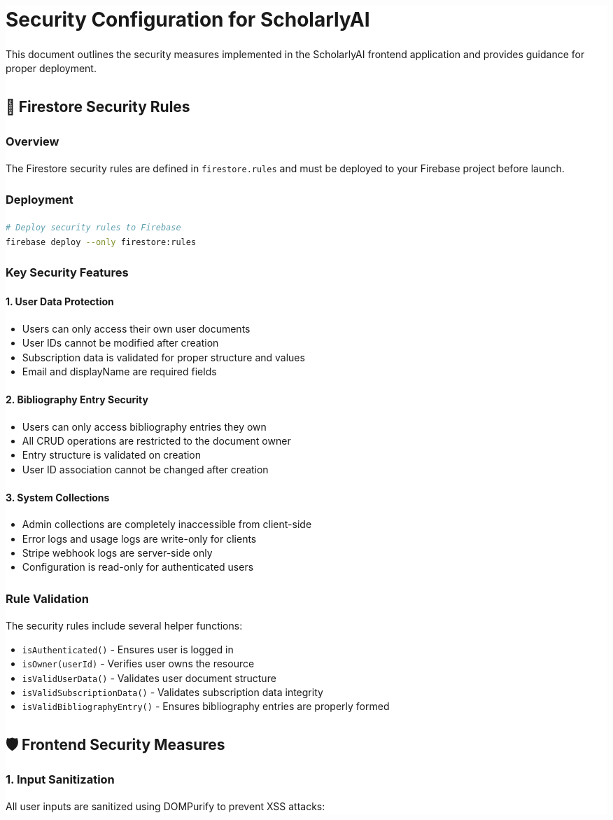 # Security Configuration for ScholarlyAI

This document outlines the security measures implemented in the ScholarlyAI frontend application and provides guidance for proper deployment.

## 🔐 Firestore Security Rules

### Overview
The Firestore security rules are defined in `firestore.rules` and must be deployed to your Firebase project before launch.

### Deployment
```bash
# Deploy security rules to Firebase
firebase deploy --only firestore:rules
```

### Key Security Features

#### 1. User Data Protection
- Users can only access their own user documents
- User IDs cannot be modified after creation
- Subscription data is validated for proper structure and values
- Email and displayName are required fields

#### 2. Bibliography Entry Security
- Users can only access bibliography entries they own
- All CRUD operations are restricted to the document owner
- Entry structure is validated on creation
- User ID association cannot be changed after creation

#### 3. System Collections
- Admin collections are completely inaccessible from client-side
- Error logs and usage logs are write-only for clients
- Stripe webhook logs are server-side only
- Configuration is read-only for authenticated users

### Rule Validation

The security rules include several helper functions:

- `isAuthenticated()` - Ensures user is logged in
- `isOwner(userId)` - Verifies user owns the resource
- `isValidUserData()` - Validates user document structure
- `isValidSubscriptionData()` - Validates subscription data integrity
- `isValidBibliographyEntry()` - Ensures bibliography entries are properly formed

## 🛡️ Frontend Security Measures

### 1. Input Sanitization
All user inputs are sanitized using DOMPurify to prevent XSS attacks:

